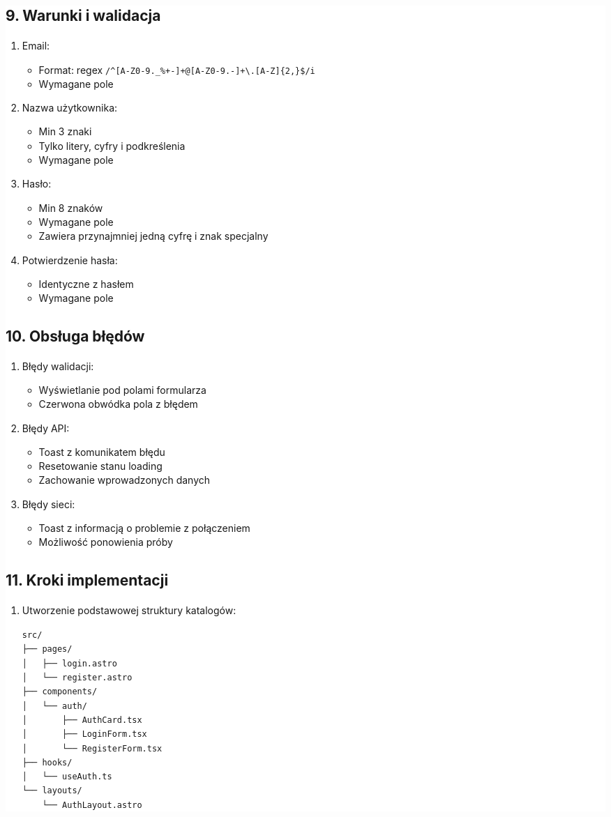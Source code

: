 ## 9. Warunki i walidacja

1. Email:

   - Format: regex `/^[A-Z0-9._%+-]+@[A-Z0-9.-]+\.[A-Z]{2,}$/i`
   - Wymagane pole

2. Nazwa użytkownika:

   - Min 3 znaki
   - Tylko litery, cyfry i podkreślenia
   - Wymagane pole

3. Hasło:

   - Min 8 znaków
   - Wymagane pole
   - Zawiera przynajmniej jedną cyfrę i znak specjalny

4. Potwierdzenie hasła:
   - Identyczne z hasłem
   - Wymagane pole

## 10. Obsługa błędów

1. Błędy walidacji:

   - Wyświetlanie pod polami formularza
   - Czerwona obwódka pola z błędem

2. Błędy API:

   - Toast z komunikatem błędu
   - Resetowanie stanu loading
   - Zachowanie wprowadzonych danych

3. Błędy sieci:
   - Toast z informacją o problemie z połączeniem
   - Możliwość ponowienia próby

## 11. Kroki implementacji

1. Utworzenie podstawowej struktury katalogów:

   ```
   src/
   ├── pages/
   │   ├── login.astro
   │   └── register.astro
   ├── components/
   │   └── auth/
   │       ├── AuthCard.tsx
   │       ├── LoginForm.tsx
   │       └── RegisterForm.tsx
   ├── hooks/
   │   └── useAuth.ts
   └── layouts/
       └── AuthLayout.astro
   ```
